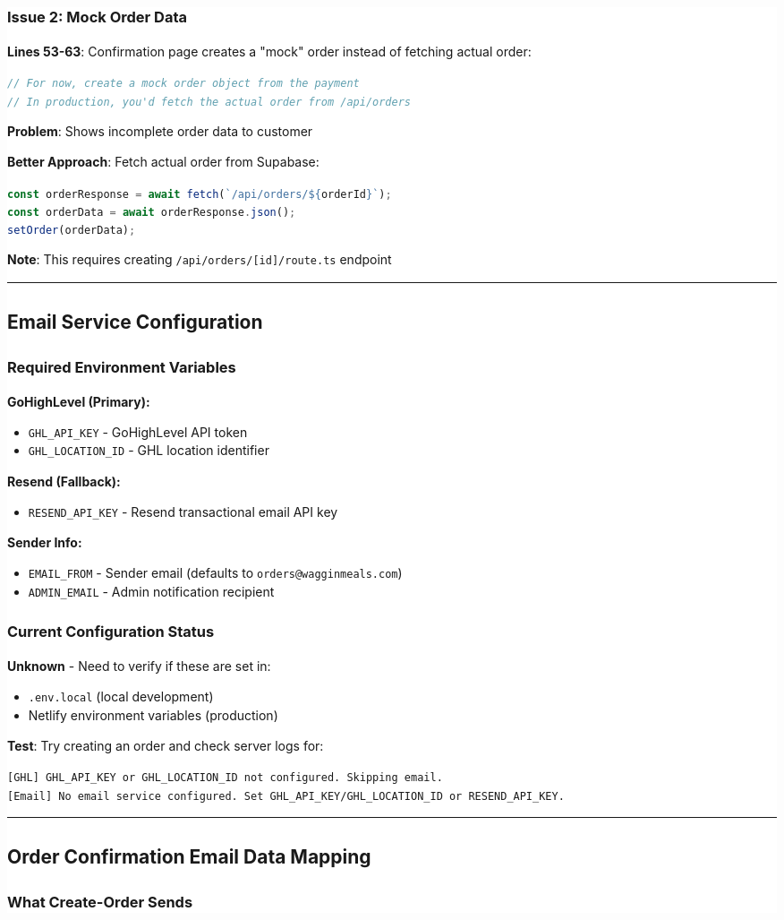 ### Issue 2: Mock Order Data

**Lines 53-63**: Confirmation page creates a "mock" order instead of fetching actual order:

```typescript
// For now, create a mock order object from the payment
// In production, you'd fetch the actual order from /api/orders
```

**Problem**: Shows incomplete order data to customer

**Better Approach**: Fetch actual order from Supabase:

```typescript
const orderResponse = await fetch(`/api/orders/${orderId}`);
const orderData = await orderResponse.json();
setOrder(orderData);
```

**Note**: This requires creating `/api/orders/[id]/route.ts` endpoint

---

## Email Service Configuration

### Required Environment Variables

**GoHighLevel (Primary):**
- `GHL_API_KEY` - GoHighLevel API token
- `GHL_LOCATION_ID` - GHL location identifier

**Resend (Fallback):**
- `RESEND_API_KEY` - Resend transactional email API key

**Sender Info:**
- `EMAIL_FROM` - Sender email (defaults to `orders@wagginmeals.com`)
- `ADMIN_EMAIL` - Admin notification recipient

### Current Configuration Status

**Unknown** - Need to verify if these are set in:
- `.env.local` (local development)
- Netlify environment variables (production)

**Test**: Try creating an order and check server logs for:
```
[GHL] GHL_API_KEY or GHL_LOCATION_ID not configured. Skipping email.
[Email] No email service configured. Set GHL_API_KEY/GHL_LOCATION_ID or RESEND_API_KEY.
```

---

## Order Confirmation Email Data Mapping

### What Create-Order Sends
